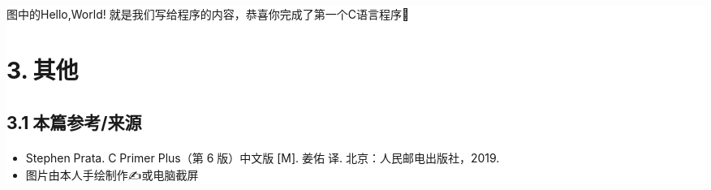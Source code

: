 图中的Hello,World! 就是我们写给程序的内容，恭喜你完成了第一个C语言程序🎉

#  3. 其他

##  3.1 本篇参考/来源

 - Stephen Prata. C Primer Plus（第 6 版）中文版 [M]. 姜佑 译. 北京：人民邮电出版社，2019.
 - 图片由本人手绘制作✍️或电脑截屏


